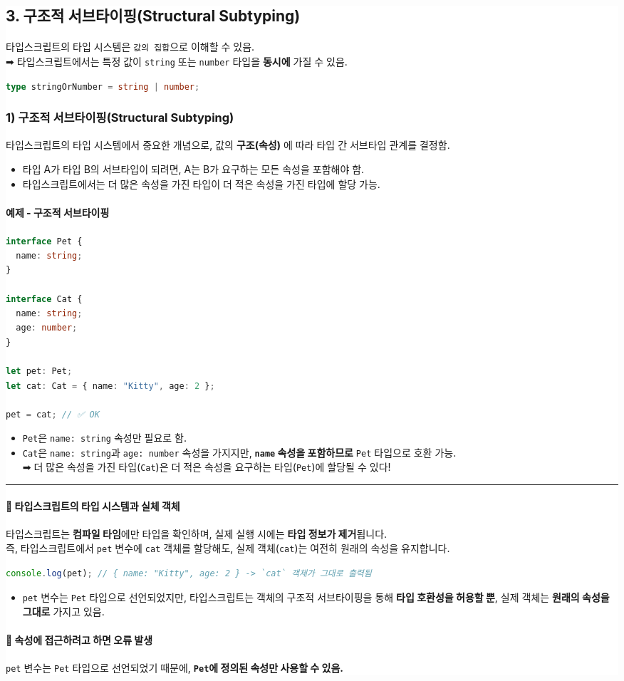 ## 3. 구조적 서브타이핑(Structural Subtyping)

타입스크립트의 타입 시스템은 `값의 집합`으로 이해할 수 있음.  
➡︎ 타입스크립트에서는 특정 값이 `string` 또는 `number` 타입을 **동시에** 가질 수 있음.

```typescript
type stringOrNumber = string | number;
```

### 1) **구조적 서브타이핑(Structural Subtyping)**

타입스크립트의 타입 시스템에서 중요한 개념으로, 값의 **구조(속성)** 에 따라 타입 간 서브타입 관계를 결정함.

- 타입 A가 타입 B의 서브타입이 되려면, A는 B가 요구하는 모든 속성을 포함해야 함.
- 타입스크립트에서는 더 많은 속성을 가진 타입이 더 적은 속성을 가진 타입에 할당 가능.

#### 예제 - 구조적 서브타이핑

```typescript
interface Pet {
  name: string;
}

interface Cat {
  name: string;
  age: number;
}

let pet: Pet;
let cat: Cat = { name: "Kitty", age: 2 };

pet = cat; // ✅ OK
```

- `Pet`은 `name: string` 속성만 필요로 함.
- `Cat`은 `name: string`과 `age: number` 속성을 가지지만, **`name` 속성을 포함하므로** `Pet` 타입으로 호환 가능.  
  ➡︎ 더 많은 속성을 가진 타입(`Cat`)은 더 적은 속성을 요구하는 타입(`Pet`)에 할당될 수 있다!

---

#### 📌 타입스크립트의 타입 시스템과 실체 객체

타입스크립트는 **컴파일 타임**에만 타입을 확인하며, 실제 실행 시에는 **타입 정보가 제거**됩니다.  
즉, 타입스크립트에서 `pet` 변수에 `cat` 객체를 할당해도, 실제 객체(`cat`)는 여전히 원래의 속성을 유지합니다.

```typescript
console.log(pet); // { name: "Kitty", age: 2 } -> `cat` 객체가 그대로 출력됨
```

- `pet` 변수는 `Pet` 타입으로 선언되었지만, 타입스크립트는 객체의 구조적 서브타이핑을 통해 **타입 호환성을 허용할 뿐**, 실제 객체는 **원래의 속성을 그대로** 가지고 있음.

#### 📌 속성에 접근하려고 하면 오류 발생

`pet` 변수는 `Pet` 타입으로 선언되었기 때문에, **`Pet`에 정의된 속성만 사용할 수 있음.**
